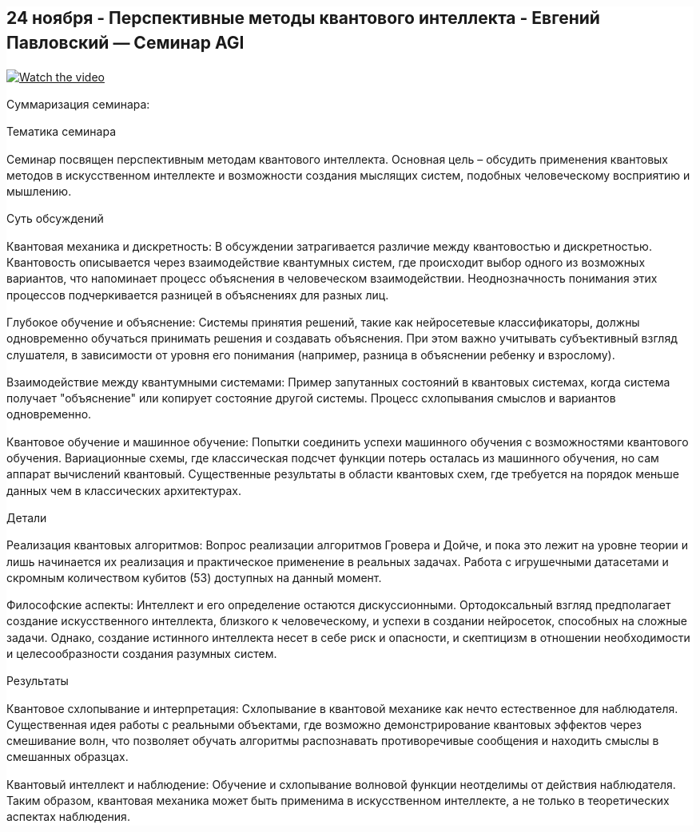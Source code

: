 ## 24 ноября - Перспективные методы квантового интеллекта - Евгений Павловский — Семинар AGI
[![Watch the video](https://img.youtube.com/vi/uuOw8xHjP-Y/hqdefault.jpg)](https://youtu.be/uuOw8xHjP-Y)

Суммаризация семинара:

Тематика семинара


Семинар посвящен перспективным методам квантового интеллекта. Основная цель – обсудить применения квантовых методов в искусственном интеллекте и возможности создания мыслящих систем, подобных человеческому восприятию и мышлению.

Суть обсуждений


Квантовая механика и дискретность: В обсуждении затрагивается различие между квантовостью и дискретностью. Квантовость описывается через взаимодействие квантумных систем, где происходит выбор одного из возможных вариантов, что напоминает процесс объяснения в человеческом взаимодействии. Неоднозначность понимания этих процессов подчеркивается разницей в объяснениях для разных лиц.

Глубокое обучение и объяснение: Системы принятия решений, такие как нейросетевые классификаторы, должны одновременно обучаться принимать решения и создавать объяснения. При этом важно учитывать субъективный взгляд слушателя, в зависимости от уровня его понимания (например, разница в объяснении ребенку и взрослому).

Взаимодействие между квантумными системами: Пример запутанных состояний в квантовых системах, когда система получает "объяснение" или копирует состояние другой системы. Процесс схлопывания смыслов и вариантов одновременно.

Квантовое обучение и машинное обучение: Попытки соединить успехи машинного обучения с возможностями квантового обучения. Вариационные схемы, где классическая подсчет функции потерь осталась из машинного обучения, но сам аппарат вычислений квантовый. Существенные результаты в области квантовых схем, где требуется на порядок меньше данных чем в классических архитектурах.

Детали


Реализация квантовых алгоритмов: Вопрос реализации алгоритмов Гровера и Дойче, и пока это лежит на уровне теории и лишь начинается их реализация и практическое применение в реальных задачах. Работа с игрушечными датасетами и скромным количеством кубитов (53) доступных на данный момент.

Философские аспекты: Интеллект и его определение остаются дискуссионными. Ортодоксальный взгляд предполагает создание искусственного интеллекта, близкого к человеческому, и успехи в создании нейросеток, способных на сложные задачи. Однако, создание истинного интеллекта несет в себе риск и опасности, и скептицизм в отношении необходимости и целесообразности создания разумных систем.

Результаты


Квантовое схлопывание и интерпретация: Схлопывание в квантовой механике как нечто естественное для наблюдателя. Существенная идея работы с реальными объектами, где возможно демонстрирование квантовых эффектов через смешивание волн, что позволяет обучать алгоритмы распознавать противоречивые сообщения и находить смыслы в смешанных образцах.

Квантовый интеллект и наблюдение: Обучение и схлопывание волновой функции неотделимы от действия наблюдателя. Таким образом, квантовая механика может быть применима в искусственном интеллекте, а не только в теоретических аспектах наблюдения.
